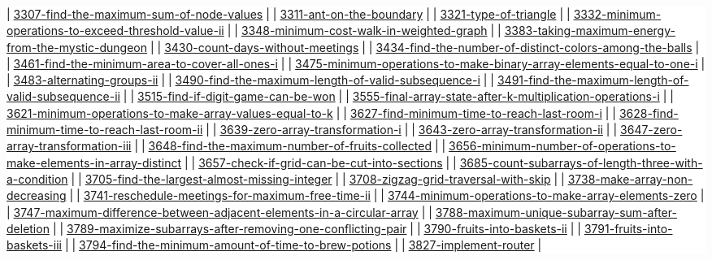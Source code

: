 | [3307-find-the-maximum-sum-of-node-values](https://github.com/flyingelephhant/LEETCODE/tree/master/3307-find-the-maximum-sum-of-node-values) |
| [3311-ant-on-the-boundary](https://github.com/flyingelephhant/LEETCODE/tree/master/3311-ant-on-the-boundary) |
| [3321-type-of-triangle](https://github.com/flyingelephhant/LEETCODE/tree/master/3321-type-of-triangle) |
| [3332-minimum-operations-to-exceed-threshold-value-ii](https://github.com/flyingelephhant/LEETCODE/tree/master/3332-minimum-operations-to-exceed-threshold-value-ii) |
| [3348-minimum-cost-walk-in-weighted-graph](https://github.com/flyingelephhant/LEETCODE/tree/master/3348-minimum-cost-walk-in-weighted-graph) |
| [3383-taking-maximum-energy-from-the-mystic-dungeon](https://github.com/flyingelephhant/LEETCODE/tree/master/3383-taking-maximum-energy-from-the-mystic-dungeon) |
| [3430-count-days-without-meetings](https://github.com/flyingelephhant/LEETCODE/tree/master/3430-count-days-without-meetings) |
| [3434-find-the-number-of-distinct-colors-among-the-balls](https://github.com/flyingelephhant/LEETCODE/tree/master/3434-find-the-number-of-distinct-colors-among-the-balls) |
| [3461-find-the-minimum-area-to-cover-all-ones-i](https://github.com/flyingelephhant/LEETCODE/tree/master/3461-find-the-minimum-area-to-cover-all-ones-i) |
| [3475-minimum-operations-to-make-binary-array-elements-equal-to-one-i](https://github.com/flyingelephhant/LEETCODE/tree/master/3475-minimum-operations-to-make-binary-array-elements-equal-to-one-i) |
| [3483-alternating-groups-ii](https://github.com/flyingelephhant/LEETCODE/tree/master/3483-alternating-groups-ii) |
| [3490-find-the-maximum-length-of-valid-subsequence-i](https://github.com/flyingelephhant/LEETCODE/tree/master/3490-find-the-maximum-length-of-valid-subsequence-i) |
| [3491-find-the-maximum-length-of-valid-subsequence-ii](https://github.com/flyingelephhant/LEETCODE/tree/master/3491-find-the-maximum-length-of-valid-subsequence-ii) |
| [3515-find-if-digit-game-can-be-won](https://github.com/flyingelephhant/LEETCODE/tree/master/3515-find-if-digit-game-can-be-won) |
| [3555-final-array-state-after-k-multiplication-operations-i](https://github.com/flyingelephhant/LEETCODE/tree/master/3555-final-array-state-after-k-multiplication-operations-i) |
| [3621-minimum-operations-to-make-array-values-equal-to-k](https://github.com/flyingelephhant/LEETCODE/tree/master/3621-minimum-operations-to-make-array-values-equal-to-k) |
| [3627-find-minimum-time-to-reach-last-room-i](https://github.com/flyingelephhant/LEETCODE/tree/master/3627-find-minimum-time-to-reach-last-room-i) |
| [3628-find-minimum-time-to-reach-last-room-ii](https://github.com/flyingelephhant/LEETCODE/tree/master/3628-find-minimum-time-to-reach-last-room-ii) |
| [3639-zero-array-transformation-i](https://github.com/flyingelephhant/LEETCODE/tree/master/3639-zero-array-transformation-i) |
| [3643-zero-array-transformation-ii](https://github.com/flyingelephhant/LEETCODE/tree/master/3643-zero-array-transformation-ii) |
| [3647-zero-array-transformation-iii](https://github.com/flyingelephhant/LEETCODE/tree/master/3647-zero-array-transformation-iii) |
| [3648-find-the-maximum-number-of-fruits-collected](https://github.com/flyingelephhant/LEETCODE/tree/master/3648-find-the-maximum-number-of-fruits-collected) |
| [3656-minimum-number-of-operations-to-make-elements-in-array-distinct](https://github.com/flyingelephhant/LEETCODE/tree/master/3656-minimum-number-of-operations-to-make-elements-in-array-distinct) |
| [3657-check-if-grid-can-be-cut-into-sections](https://github.com/flyingelephhant/LEETCODE/tree/master/3657-check-if-grid-can-be-cut-into-sections) |
| [3685-count-subarrays-of-length-three-with-a-condition](https://github.com/flyingelephhant/LEETCODE/tree/master/3685-count-subarrays-of-length-three-with-a-condition) |
| [3705-find-the-largest-almost-missing-integer](https://github.com/flyingelephhant/LEETCODE/tree/master/3705-find-the-largest-almost-missing-integer) |
| [3708-zigzag-grid-traversal-with-skip](https://github.com/flyingelephhant/LEETCODE/tree/master/3708-zigzag-grid-traversal-with-skip) |
| [3738-make-array-non-decreasing](https://github.com/flyingelephhant/LEETCODE/tree/master/3738-make-array-non-decreasing) |
| [3741-reschedule-meetings-for-maximum-free-time-ii](https://github.com/flyingelephhant/LEETCODE/tree/master/3741-reschedule-meetings-for-maximum-free-time-ii) |
| [3744-minimum-operations-to-make-array-elements-zero](https://github.com/flyingelephhant/LEETCODE/tree/master/3744-minimum-operations-to-make-array-elements-zero) |
| [3747-maximum-difference-between-adjacent-elements-in-a-circular-array](https://github.com/flyingelephhant/LEETCODE/tree/master/3747-maximum-difference-between-adjacent-elements-in-a-circular-array) |
| [3788-maximum-unique-subarray-sum-after-deletion](https://github.com/flyingelephhant/LEETCODE/tree/master/3788-maximum-unique-subarray-sum-after-deletion) |
| [3789-maximize-subarrays-after-removing-one-conflicting-pair](https://github.com/flyingelephhant/LEETCODE/tree/master/3789-maximize-subarrays-after-removing-one-conflicting-pair) |
| [3790-fruits-into-baskets-ii](https://github.com/flyingelephhant/LEETCODE/tree/master/3790-fruits-into-baskets-ii) |
| [3791-fruits-into-baskets-iii](https://github.com/flyingelephhant/LEETCODE/tree/master/3791-fruits-into-baskets-iii) |
| [3794-find-the-minimum-amount-of-time-to-brew-potions](https://github.com/flyingelephhant/LEETCODE/tree/master/3794-find-the-minimum-amount-of-time-to-brew-potions) |
| [3827-implement-router](https://github.com/flyingelephhant/LEETCODE/tree/master/3827-implement-router) |